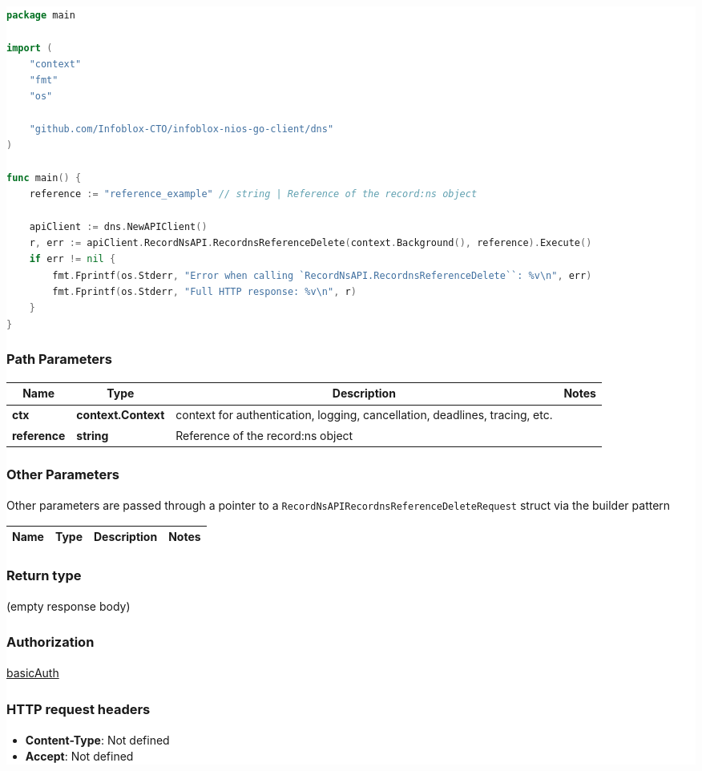 ```go
package main

import (
	"context"
	"fmt"
	"os"

	"github.com/Infoblox-CTO/infoblox-nios-go-client/dns"
)

func main() {
	reference := "reference_example" // string | Reference of the record:ns object

	apiClient := dns.NewAPIClient()
	r, err := apiClient.RecordNsAPI.RecordnsReferenceDelete(context.Background(), reference).Execute()
	if err != nil {
		fmt.Fprintf(os.Stderr, "Error when calling `RecordNsAPI.RecordnsReferenceDelete``: %v\n", err)
		fmt.Fprintf(os.Stderr, "Full HTTP response: %v\n", r)
	}
}
```

### Path Parameters


Name | Type | Description  | Notes
------------- | ------------- | ------------- | -------------
**ctx** | **context.Context** | context for authentication, logging, cancellation, deadlines, tracing, etc.
**reference** | **string** | Reference of the record:ns object | 

### Other Parameters

Other parameters are passed through a pointer to a `RecordNsAPIRecordnsReferenceDeleteRequest` struct via the builder pattern


Name | Type | Description  | Notes
------------- | ------------- | ------------- | -------------

### Return type

 (empty response body)

### Authorization

[basicAuth](../README.md#basicAuth)

### HTTP request headers

- **Content-Type**: Not defined
- **Accept**: Not defined
